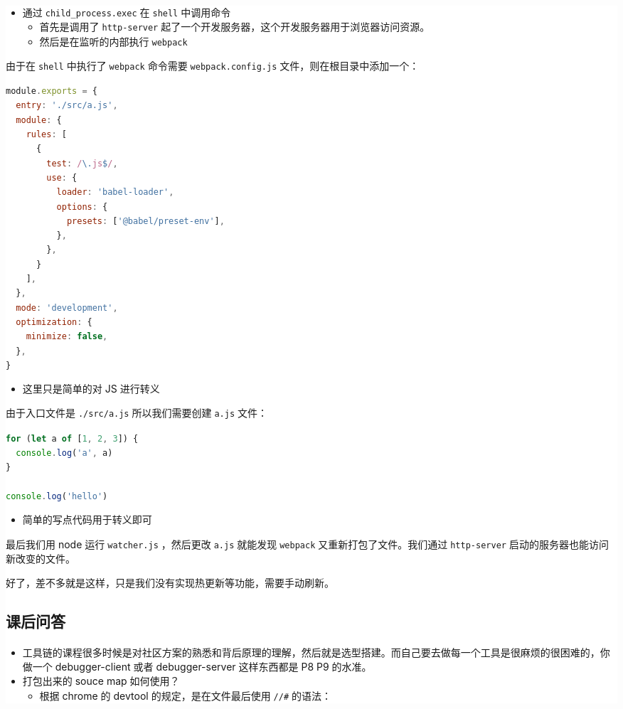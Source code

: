 - 通过 `child_process.exec` 在 `shell` 中调用命令
  - 首先是调用了 `http-server` 起了一个开发服务器，这个开发服务器用于浏览器访问资源。
  - 然后是在监听的内部执行 `webpack` 

由于在 `shell` 中执行了 `webpack` 命令需要 `webpack.config.js` 文件，则在根目录中添加一个：

```js
module.exports = {
  entry: './src/a.js',
  module: {
    rules: [
      {
        test: /\.js$/,
        use: {
          loader: 'babel-loader',
          options: {
            presets: ['@babel/preset-env'],
          },
        },
      }
    ],
  },
  mode: 'development',
  optimization: {
    minimize: false,
  },
}
```

- 这里只是简单的对 JS 进行转义

由于入口文件是 `./src/a.js` 所以我们需要创建 `a.js` 文件：

```js
for (let a of [1, 2, 3]) {
  console.log('a', a)
}

console.log('hello')
```

- 简单的写点代码用于转义即可

最后我们用 node 运行 `watcher.js` ，然后更改 `a.js` 就能发现 `webpack` 又重新打包了文件。我们通过 `http-server` 启动的服务器也能访问新改变的文件。

好了，差不多就是这样，只是我们没有实现热更新等功能，需要手动刷新。



##  课后问答

- 工具链的课程很多时候是对社区方案的熟悉和背后原理的理解，然后就是选型搭建。而自己要去做每一个工具是很麻烦的很困难的，你做一个 debugger-client 或者 debugger-server 这样东西都是 P8 P9 的水准。
- 打包出来的 souce map 如何使用？
  - 根据 chrome 的 devtool 的规定，是在文件最后使用 `//#` 的语法：